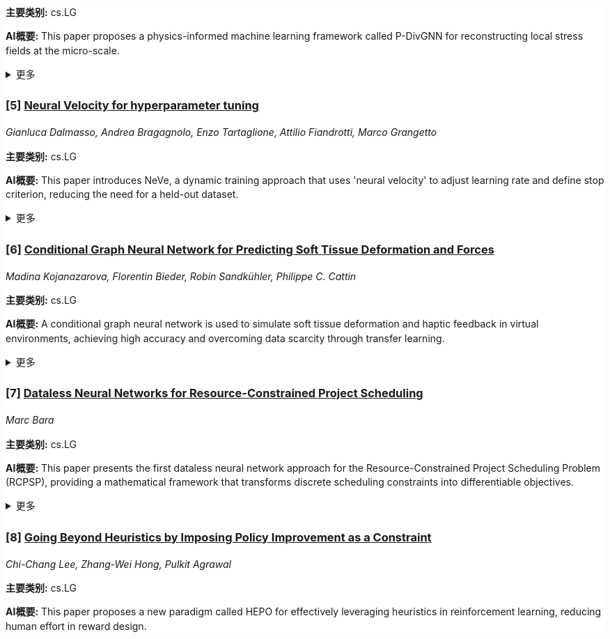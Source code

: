 **主要类别:** cs.LG

**AI概要:** This paper proposes a physics-informed machine learning framework called P-DivGNN for reconstructing local stress fields at the micro-scale.


<details><summary>更多</summary></details>


### [5] [Neural Velocity for hyperparameter tuning](https://arxiv.org/abs/2507.05309)
*Gianluca Dalmasso, Andrea Bragagnolo, Enzo Tartaglione, Attilio Fiandrotti, Marco Grangetto*

**主要类别:** cs.LG

**AI概要:** This paper introduces NeVe, a dynamic training approach that uses 'neural velocity' to adjust learning rate and define stop criterion, reducing the need for a held-out dataset.


<details><summary>更多</summary></details>


### [6] [Conditional Graph Neural Network for Predicting Soft Tissue Deformation and Forces](https://arxiv.org/abs/2507.05315)
*Madina Kojanazarova, Florentin Bieder, Robin Sandkühler, Philippe C. Cattin*

**主要类别:** cs.LG

**AI概要:** A conditional graph neural network is used to simulate soft tissue deformation and haptic feedback in virtual environments, achieving high accuracy and overcoming data scarcity through transfer learning.


<details><summary>更多</summary></details>


### [7] [Dataless Neural Networks for Resource-Constrained Project Scheduling](https://arxiv.org/abs/2507.05322)
*Marc Bara*

**主要类别:** cs.LG

**AI概要:** This paper presents the first dataless neural network approach for the Resource-Constrained Project Scheduling Problem (RCPSP), providing a mathematical framework that transforms discrete scheduling constraints into differentiable objectives.


<details><summary>更多</summary></details>


### [8] [Going Beyond Heuristics by Imposing Policy Improvement as a Constraint](https://arxiv.org/abs/2507.05328)
*Chi-Chang Lee, Zhang-Wei Hong, Pulkit Agrawal*

**主要类别:** cs.LG

**AI概要:** This paper proposes a new paradigm called HEPO for effectively leveraging heuristics in reinforcement learning, reducing human effort in reward design.
